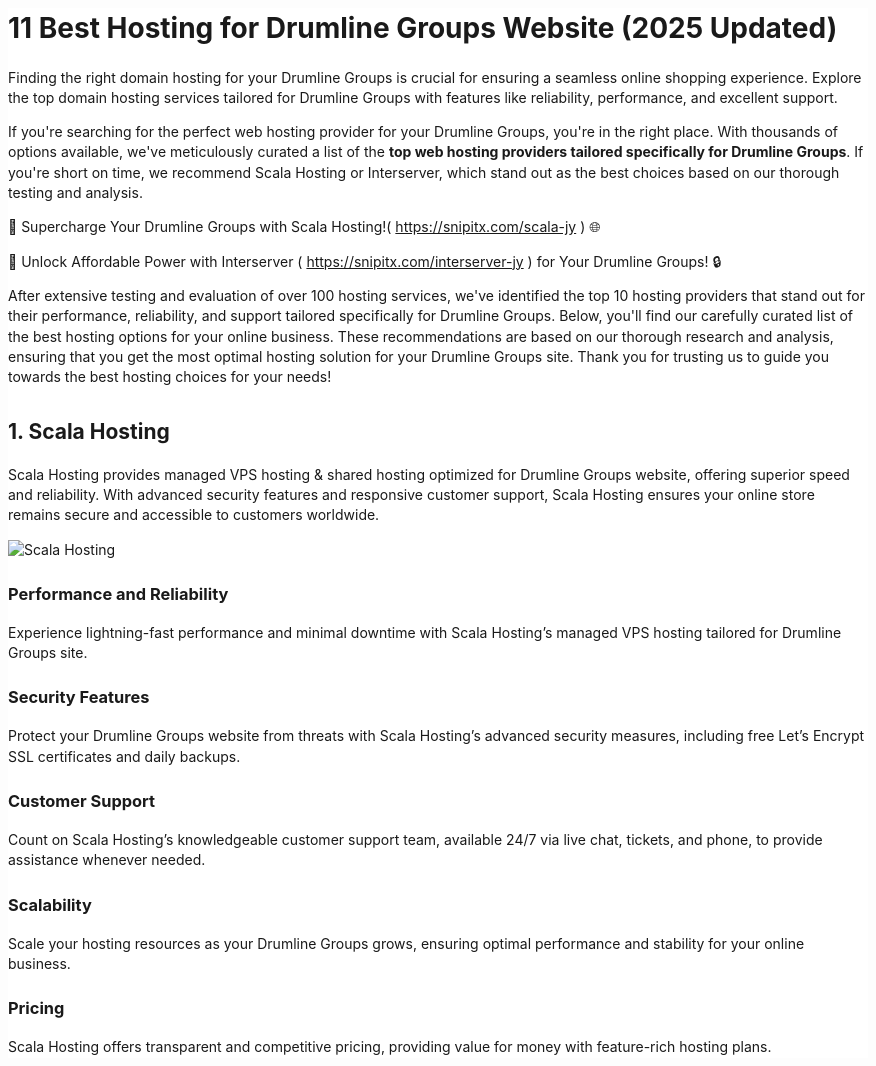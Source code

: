 # 11 Best Hosting for Drumline Groups Website (2025 Updated)

Finding the right domain hosting for your Drumline Groups is crucial for ensuring a seamless online shopping experience. Explore the top domain hosting services tailored for Drumline Groups with features like reliability, performance, and excellent support.

If you're searching for the perfect web hosting provider for your Drumline Groups, you're in the right place. With thousands of options available, we've meticulously curated a list of the **top web hosting providers tailored specifically for Drumline Groups**. If you're short on time, we recommend Scala Hosting or Interserver, which stand out as the best choices based on our thorough testing and analysis.

🚀 Supercharge Your Drumline Groups with Scala Hosting!( https://snipitx.com/scala-jy ) 🌐 

💸 Unlock Affordable Power with Interserver ( https://snipitx.com/interserver-jy ) for Your Drumline Groups! 🔒

After extensive testing and evaluation of over 100 hosting services, we've identified the top 10 hosting providers that stand out for their performance, reliability, and support tailored specifically for Drumline Groups. Below, you'll find our carefully curated list of the best hosting options for your online business. These recommendations are based on our thorough research and analysis, ensuring that you get the most optimal hosting solution for your Drumline Groups site. Thank you for trusting us to guide you towards the best hosting choices for your needs!

## 1. Scala Hosting

Scala Hosting provides managed VPS hosting & shared hosting optimized for Drumline Groups website, offering superior speed and reliability. With advanced security features and responsive customer support, Scala Hosting ensures your online store remains secure and accessible to customers worldwide.

![Scala Hosting](https://i.imgur.com/uJ5JIK3.png "Scala Web Hosting")

### Performance and Reliability
Experience lightning-fast performance and minimal downtime with Scala Hosting’s managed VPS hosting tailored for Drumline Groups site.

### Security Features
Protect your Drumline Groups website from threats with Scala Hosting’s advanced security measures, including free Let’s Encrypt SSL certificates and daily backups.

### Customer Support
Count on Scala Hosting’s knowledgeable customer support team, available 24/7 via live chat, tickets, and phone, to provide assistance whenever needed.

### Scalability
Scale your hosting resources as your Drumline Groups grows, ensuring optimal performance and stability for your online business.

### Pricing
Scala Hosting offers transparent and competitive pricing, providing value for money with feature-rich hosting plans.
